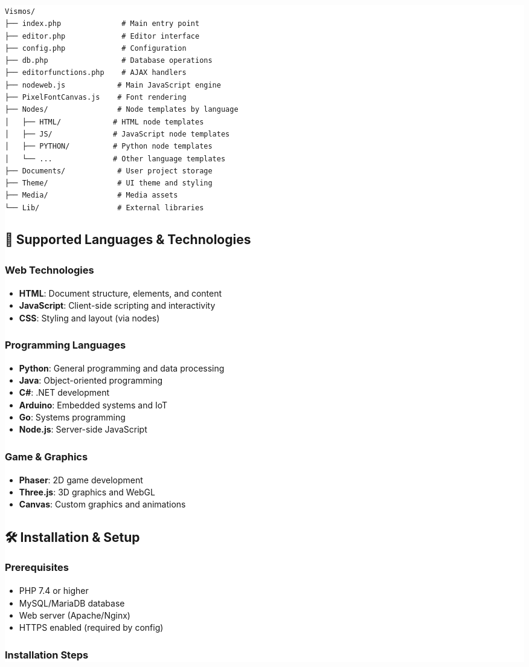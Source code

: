 ```
Vismos/
├── index.php              # Main entry point
├── editor.php             # Editor interface
├── config.php             # Configuration
├── db.php                 # Database operations
├── editorfunctions.php    # AJAX handlers
├── nodeweb.js            # Main JavaScript engine
├── PixelFontCanvas.js    # Font rendering
├── Nodes/                # Node templates by language
│   ├── HTML/            # HTML node templates
│   ├── JS/              # JavaScript node templates
│   ├── PYTHON/          # Python node templates
│   └── ...              # Other language templates
├── Documents/            # User project storage
├── Theme/                # UI theme and styling
├── Media/                # Media assets
└── Lib/                  # External libraries
```

## 🎯 Supported Languages & Technologies

### Web Technologies
- **HTML**: Document structure, elements, and content
- **JavaScript**: Client-side scripting and interactivity
- **CSS**: Styling and layout (via nodes)

### Programming Languages
- **Python**: General programming and data processing
- **Java**: Object-oriented programming
- **C#**: .NET development
- **Arduino**: Embedded systems and IoT
- **Go**: Systems programming
- **Node.js**: Server-side JavaScript

### Game & Graphics
- **Phaser**: 2D game development
- **Three.js**: 3D graphics and WebGL
- **Canvas**: Custom graphics and animations

## 🛠️ Installation & Setup

### Prerequisites
- PHP 7.4 or higher
- MySQL/MariaDB database
- Web server (Apache/Nginx)
- HTTPS enabled (required by config)

### Installation Steps
